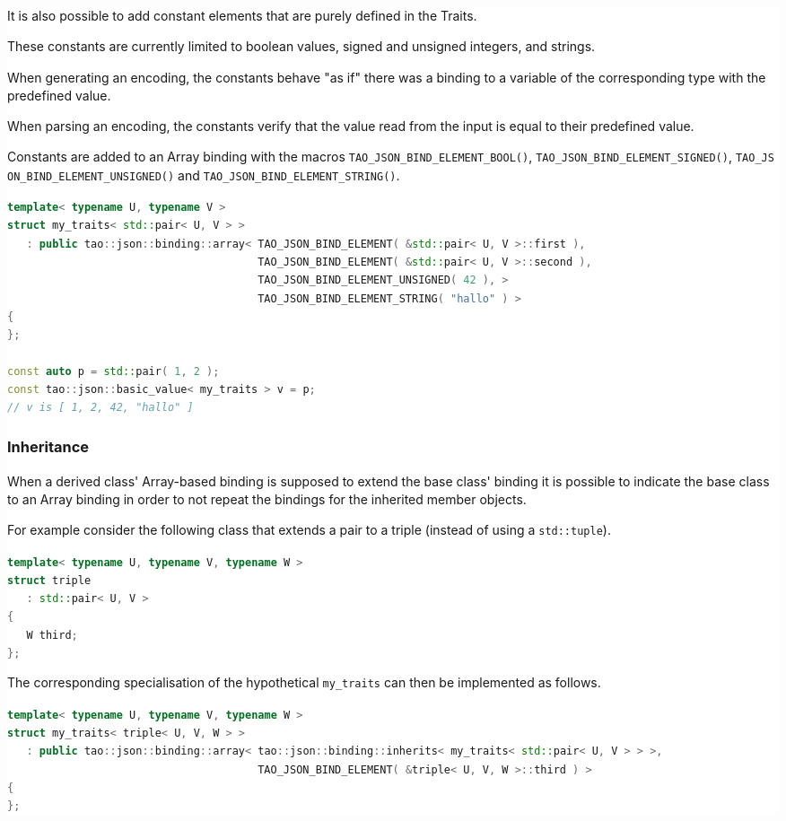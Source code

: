 It is also possible to add constant elements that are purely defined in the Traits.

These constants are currently limited to boolean values, signed and unsigned integers, and strings.

When generating an encoding, the constants behave "as if" there was a binding to a variable of the corresponding type with the predefined value.

When parsing an encoding, the constants verify that the value read from the input is equal to their predefined value.

Constants are added to an Array binding with the macros `TAO_JSON_BIND_ELEMENT_BOOL()`, `TAO_JSON_BIND_ELEMENT_SIGNED()`, `TAO_JSON_BIND_ELEMENT_UNSIGNED()` and `TAO_JSON_BIND_ELEMENT_STRING()`.

```c++
template< typename U, typename V >
struct my_traits< std::pair< U, V > >
   : public tao::json::binding::array< TAO_JSON_BIND_ELEMENT( &std::pair< U, V >::first ),
                                       TAO_JSON_BIND_ELEMENT( &std::pair< U, V >::second ),
                                       TAO_JSON_BIND_ELEMENT_UNSIGNED( 42 ), >
                                       TAO_JSON_BIND_ELEMENT_STRING( "hallo" ) >
{
};

const auto p = std::pair( 1, 2 );
const tao::json::basic_value< my_traits > v = p;
// v is [ 1, 2, 42, "hallo" ]
```

### Inheritance

When a derived class' Array-based binding is supposed to extend the base class' binding it is possible to indicate the base class to an Array binding in order to not repeat the bindings for the inherited member objects.

For example consider the following class that extends a pair to a triple (instead of using a `std::tuple`).

```c++
template< typename U, typename V, typename W >
struct triple
   : std::pair< U, V >
{
   W third;
};
```

The corresponding specialisation of the hypothetical `my_traits` can then be implemented as follows.

```c++
template< typename U, typename V, typename W >
struct my_traits< triple< U, V, W > >
   : public tao::json::binding::array< tao::json::binding::inherits< my_traits< std::pair< U, V > > >,
                                       TAO_JSON_BIND_ELEMENT( &triple< U, V, W >::third ) >
{
};
```
